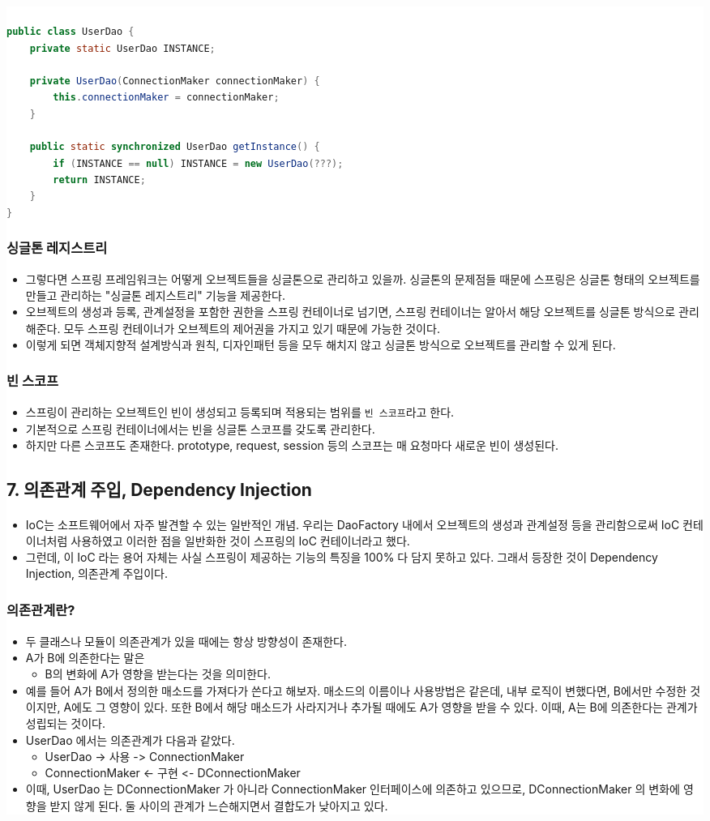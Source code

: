 ```java

public class UserDao {
    private static UserDao INSTANCE;
    
    private UserDao(ConnectionMaker connectionMaker) {
        this.connectionMaker = connectionMaker;
    }
    
    public static synchronized UserDao getInstance() {
        if (INSTANCE == null) INSTANCE = new UserDao(???);
        return INSTANCE;
    }
}

```



### 싱글톤 레지스트리

* 그렇다면 스프링 프레임워크는 어떻게 오브젝트들을 싱글톤으로 관리하고 있을까. 싱글톤의 문제점들 때문에 스프링은 싱글톤 형태의 오브젝트를 만들고 관리하는 "싱글톤 레지스트리" 기능을 제공한다.&#x20;
* 오브젝트의 생성과 등록, 관계설정을 포함한 권한을 스프링 컨테이너로 넘기면, 스프링 컨테이너는 알아서 해당 오브젝트를 싱글톤 방식으로 관리해준다. 모두 스프링 컨테이너가 오브젝트의 제어권을 가지고 있기 때문에 가능한 것이다.
* 이렇게 되면 객체지향적 설계방식과 원칙, 디자인패턴 등을 모두 해치지 않고 싱글톤 방식으로 오브젝트를 관리할 수 있게 된다.&#x20;



### 빈 스코프

* 스프링이 관리하는 오브젝트인 빈이 생성되고 등록되며 적용되는 범위를 `빈 스코프`라고 한다.&#x20;
* 기본적으로 스프링 컨테이너에서는 빈을 싱글톤 스코프를 갖도록 관리한다.&#x20;
* 하지만 다른 스코프도 존재한다. prototype, request, session 등의 스코프는 매 요청마다 새로운 빈이 생성된다. &#x20;



## 7. 의존관계 주입, Dependency Injection

* IoC는 소프트웨어에서 자주 발견할 수 있는 일반적인 개념. 우리는 DaoFactory 내에서 오브젝트의 생성과 관계설정 등을 관리함으로써 IoC 컨테이너처럼 사용하였고 이러한 점을 일반화한 것이 스프링의 IoC 컨테이너라고 했다.&#x20;
* 그런데, 이 IoC 라는 용어 자체는 사실 스프링이 제공하는 기능의 특징을 100% 다 담지 못하고 있다. 그래서 등장한 것이 Dependency Injection, 의존관계 주입이다.&#x20;



### 의존관계란?

* 두 클래스나 모듈이 의존관계가 있을 때에는 항상 방향성이 존재한다.&#x20;
* A가 B에 의존한다는 말은
  * B의 변화에 A가 영향을 받는다는 것을 의미한다.&#x20;
* 예를 들어 A가 B에서 정의한 매소드를 가져다가 쓴다고 해보자. 매소드의 이름이나 사용방법은 같은데, 내부 로직이 변했다면, B에서만 수정한 것이지만, A에도 그 영향이 있다. 또한 B에서 해당 매소드가 사라지거나 추가될 때에도 A가 영향을 받을 수 있다. 이때, A는 B에 의존한다는 관계가 성립되는 것이다.&#x20;
* UserDao 에서는 의존관계가 다음과 같았다.&#x20;
  * UserDao -> 사용 -> ConnectionMaker&#x20;
  * ConnectionMaker <- 구현 <- DConnectionMaker
* 이때, UserDao 는 DConnectionMaker 가 아니라 ConnectionMaker 인터페이스에 의존하고 있으므로, DConnectionMaker 의 변화에 영향을 받지 않게 된다. 둘 사이의 관계가 느슨해지면서 결합도가 낮아지고 있다. &#x20;
